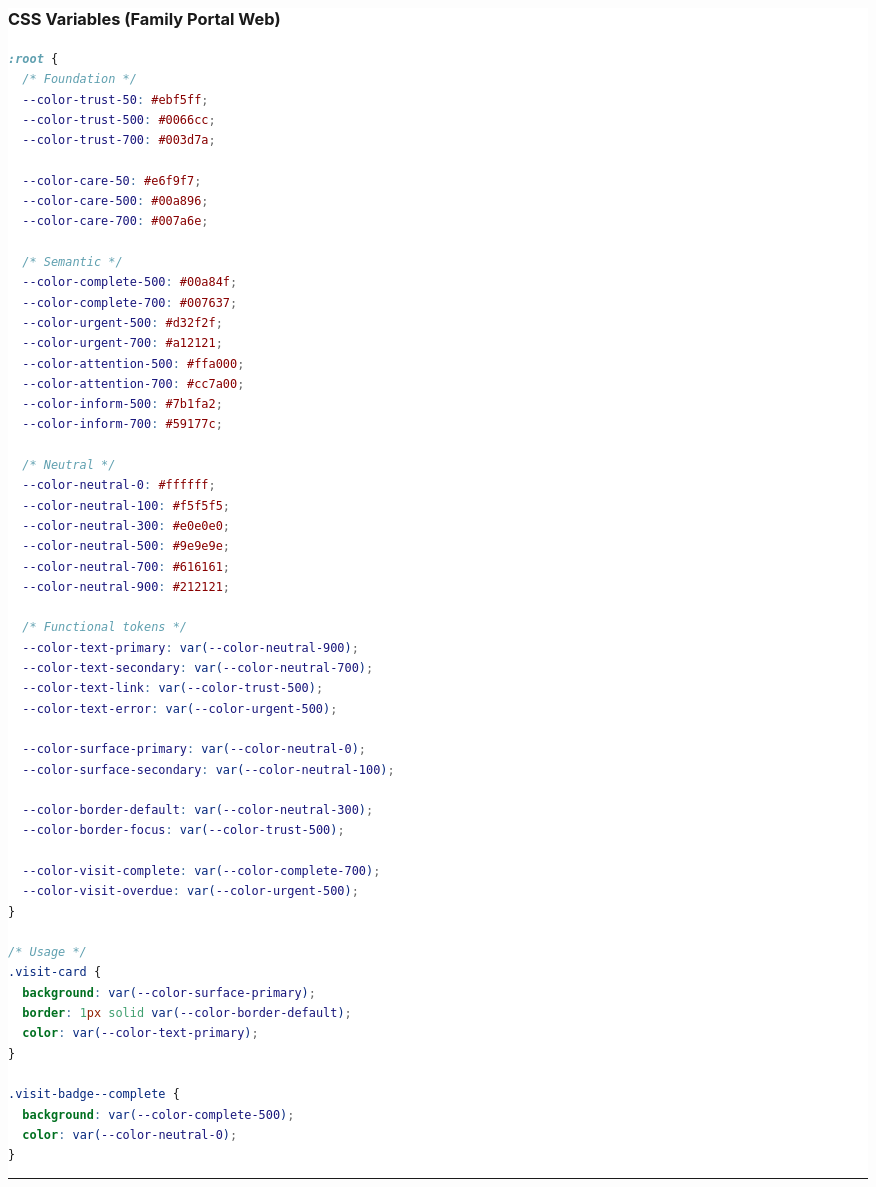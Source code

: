 ### CSS Variables (Family Portal Web)

```css
:root {
  /* Foundation */
  --color-trust-50: #ebf5ff;
  --color-trust-500: #0066cc;
  --color-trust-700: #003d7a;

  --color-care-50: #e6f9f7;
  --color-care-500: #00a896;
  --color-care-700: #007a6e;

  /* Semantic */
  --color-complete-500: #00a84f;
  --color-complete-700: #007637;
  --color-urgent-500: #d32f2f;
  --color-urgent-700: #a12121;
  --color-attention-500: #ffa000;
  --color-attention-700: #cc7a00;
  --color-inform-500: #7b1fa2;
  --color-inform-700: #59177c;

  /* Neutral */
  --color-neutral-0: #ffffff;
  --color-neutral-100: #f5f5f5;
  --color-neutral-300: #e0e0e0;
  --color-neutral-500: #9e9e9e;
  --color-neutral-700: #616161;
  --color-neutral-900: #212121;

  /* Functional tokens */
  --color-text-primary: var(--color-neutral-900);
  --color-text-secondary: var(--color-neutral-700);
  --color-text-link: var(--color-trust-500);
  --color-text-error: var(--color-urgent-500);

  --color-surface-primary: var(--color-neutral-0);
  --color-surface-secondary: var(--color-neutral-100);

  --color-border-default: var(--color-neutral-300);
  --color-border-focus: var(--color-trust-500);

  --color-visit-complete: var(--color-complete-700);
  --color-visit-overdue: var(--color-urgent-500);
}

/* Usage */
.visit-card {
  background: var(--color-surface-primary);
  border: 1px solid var(--color-border-default);
  color: var(--color-text-primary);
}

.visit-badge--complete {
  background: var(--color-complete-500);
  color: var(--color-neutral-0);
}
```

---